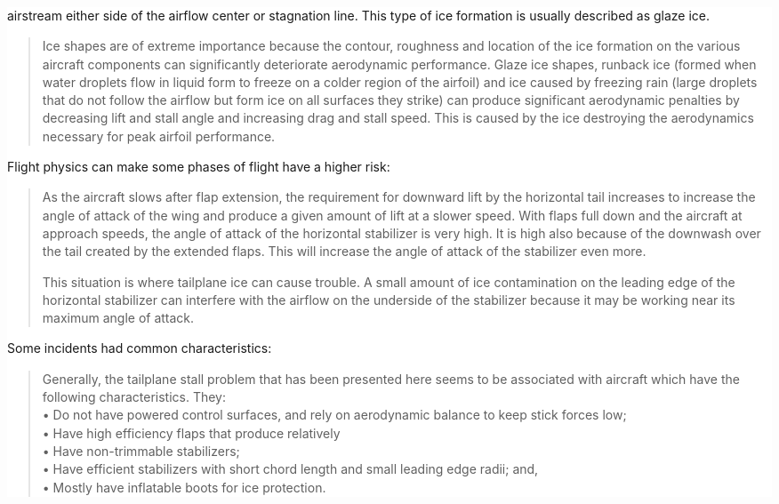 airstream either side of the airflow center or stagnation
line. This type of ice formation is usually described as
glaze ice.  
> 
>Ice shapes are of extreme importance because the contour,
roughness and location of the
ice formation on the various
aircraft components can significantly deteriorate aerodynamic performance. Glaze
ice shapes, runback ice
(formed when water droplets
flow in liquid form to freeze
on a colder region of the airfoil) and ice caused by freezing rain (large droplets that
do not follow the airflow but
form ice on all surfaces they
strike) can produce significant aerodynamic penalties
by decreasing lift and stall
angle and increasing drag and
stall speed. This is caused
by the ice destroying the aerodynamics necessary for peak
airfoil performance.  

Flight physics can make some phases of flight have a higher risk:  

>As the aircraft slows after flap extension,
the requirement for downward lift by the
horizontal tail increases to increase the angle
of attack of the wing and produce a given
amount of lift at a slower speed. With flaps
full down and the aircraft at approach speeds,
the angle of attack of the horizontal stabilizer 
is very high. It is high also because of
the downwash over the tail created by the
extended flaps. This will increase the angle
of attack of the stabilizer even more.  
> 
>This situation is where tailplane ice can cause trouble. A
small amount of ice contamination on the leading edge of
the horizontal stabilizer can interfere with the airflow on
the underside of the stabilizer because it may be working
near its maximum angle of attack.

Some incidents had common characteristics:  

>Generally, the tailplane stall problem that has been presented 
here seems to be associated with aircraft which
have the following characteristics. They:  
• Do not have powered control surfaces, and rely on
aerodynamic balance to keep stick forces low;  
• Have high efficiency flaps that produce relatively  
• Have non-trimmable stabilizers;  
• Have efficient stabilizers with short chord length
and small leading edge radii; and,  
• Mostly have inflatable boots for ice protection.
